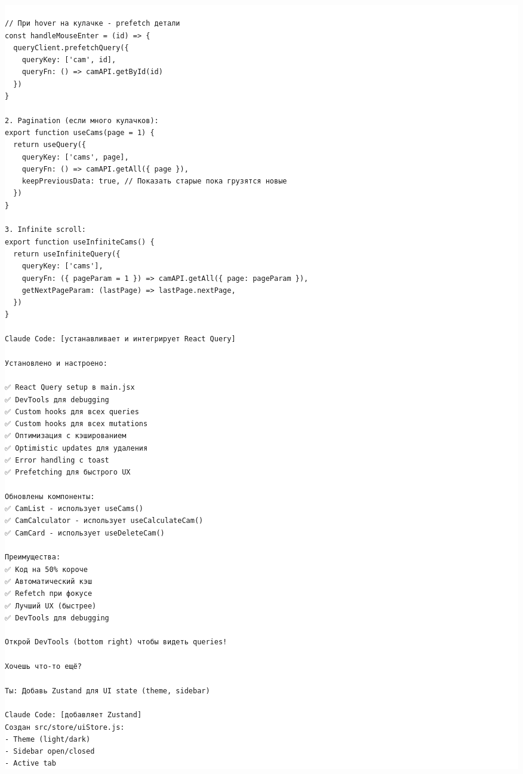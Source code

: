```

// При hover на кулачке - prefetch детали
const handleMouseEnter = (id) => {
  queryClient.prefetchQuery({
    queryKey: ['cam', id],
    queryFn: () => camAPI.getById(id)
  })
}

2. Pagination (если много кулачков):
export function useCams(page = 1) {
  return useQuery({
    queryKey: ['cams', page],
    queryFn: () => camAPI.getAll({ page }),
    keepPreviousData: true, // Показать старые пока грузятся новые
  })
}

3. Infinite scroll:
export function useInfiniteCams() {
  return useInfiniteQuery({
    queryKey: ['cams'],
    queryFn: ({ pageParam = 1 }) => camAPI.getAll({ page: pageParam }),
    getNextPageParam: (lastPage) => lastPage.nextPage,
  })
}

Claude Code: [устанавливает и интегрирует React Query]

Установлено и настроено:

✅ React Query setup в main.jsx
✅ DevTools для debugging
✅ Custom hooks для всех queries
✅ Custom hooks для всех mutations
✅ Оптимизация с кэшированием
✅ Optimistic updates для удаления
✅ Error handling с toast
✅ Prefetching для быстрого UX

Обновлены компоненты:
✅ CamList - использует useCams()
✅ CamCalculator - использует useCalculateCam()
✅ CamCard - использует useDeleteCam()

Преимущества:
✅ Код на 50% короче
✅ Автоматический кэш
✅ Refetch при фокусе
✅ Лучший UX (быстрее)
✅ DevTools для debugging

Открой DevTools (bottom right) чтобы видеть queries!

Хочешь что-то ещё?

Ты: Добавь Zustand для UI state (theme, sidebar)

Claude Code: [добавляет Zustand]
Создан src/store/uiStore.js:
- Theme (light/dark)
- Sidebar open/closed
- Active tab
```